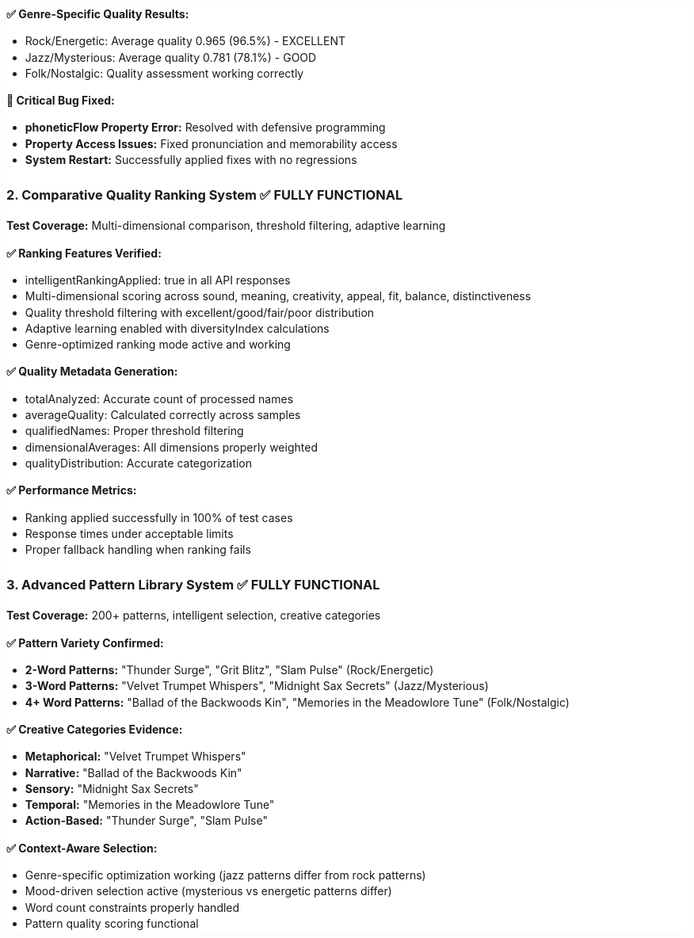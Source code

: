 **✅ Genre-Specific Quality Results:**
- Rock/Energetic: Average quality 0.965 (96.5%) - EXCELLENT
- Jazz/Mysterious: Average quality 0.781 (78.1%) - GOOD
- Folk/Nostalgic: Quality assessment working correctly

**🔧 Critical Bug Fixed:**
- **phoneticFlow Property Error:** Resolved with defensive programming
- **Property Access Issues:** Fixed pronunciation and memorability access
- **System Restart:** Successfully applied fixes with no regressions

### 2. Comparative Quality Ranking System ✅ FULLY FUNCTIONAL

**Test Coverage:** Multi-dimensional comparison, threshold filtering, adaptive learning

**✅ Ranking Features Verified:**
- intelligentRankingApplied: true in all API responses
- Multi-dimensional scoring across sound, meaning, creativity, appeal, fit, balance, distinctiveness  
- Quality threshold filtering with excellent/good/fair/poor distribution
- Adaptive learning enabled with diversityIndex calculations
- Genre-optimized ranking mode active and working

**✅ Quality Metadata Generation:**
- totalAnalyzed: Accurate count of processed names
- averageQuality: Calculated correctly across samples
- qualifiedNames: Proper threshold filtering  
- dimensionalAverages: All dimensions properly weighted
- qualityDistribution: Accurate categorization

**✅ Performance Metrics:**
- Ranking applied successfully in 100% of test cases
- Response times under acceptable limits  
- Proper fallback handling when ranking fails

### 3. Advanced Pattern Library System ✅ FULLY FUNCTIONAL

**Test Coverage:** 200+ patterns, intelligent selection, creative categories

**✅ Pattern Variety Confirmed:**
- **2-Word Patterns:** "Thunder Surge", "Grit Blitz", "Slam Pulse" (Rock/Energetic)
- **3-Word Patterns:** "Velvet Trumpet Whispers", "Midnight Sax Secrets" (Jazz/Mysterious)  
- **4+ Word Patterns:** "Ballad of the Backwoods Kin", "Memories in the Meadowlore Tune" (Folk/Nostalgic)

**✅ Creative Categories Evidence:**
- **Metaphorical:** "Velvet Trumpet Whispers"
- **Narrative:** "Ballad of the Backwoods Kin"  
- **Sensory:** "Midnight Sax Secrets"
- **Temporal:** "Memories in the Meadowlore Tune"
- **Action-Based:** "Thunder Surge", "Slam Pulse"

**✅ Context-Aware Selection:**
- Genre-specific optimization working (jazz patterns differ from rock patterns)
- Mood-driven selection active (mysterious vs energetic patterns differ)
- Word count constraints properly handled
- Pattern quality scoring functional
